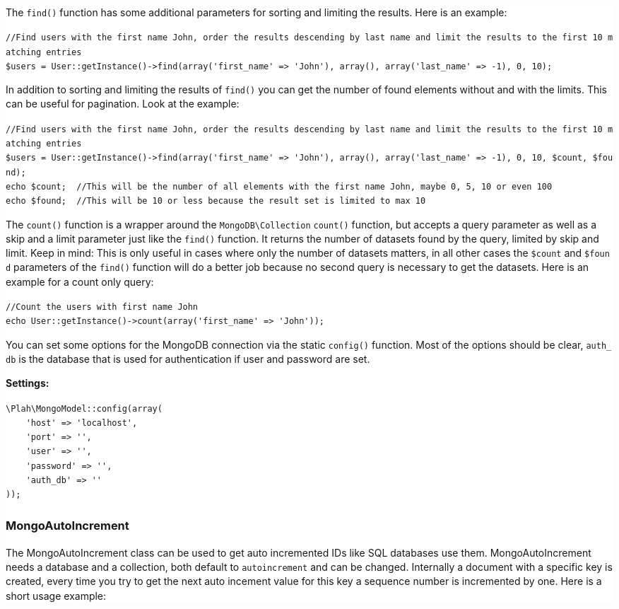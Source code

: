 The `find()` function has some additional parameters for sorting and limiting the results. Here is an example:

    //Find users with the first name John, order the results descending by last name and limit the results to the first 10 matching entries
    $users = User::getInstance()->find(array('first_name' => 'John'), array(), array('last_name' => -1), 0, 10);

In addition to sorting and limiting the results of `find()` you can get the number of found elements without
and with the limits. This can be useful for pagination. Look at the example:

    //Find users with the first name John, order the results descending by last name and limit the results to the first 10 matching entries
    $users = User::getInstance()->find(array('first_name' => 'John'), array(), array('last_name' => -1), 0, 10, $count, $found);
    echo $count;  //This will be the number of all elements with the first name John, maybe 0, 5, 10 or even 100
    echo $found;  //This will be 10 or less because the result set is limited to max 10

The `count()` function is a wrapper around the `MongoDB\Collection` `count()` function, but accepts a query parameter as
well as a skip and a limit parameter just like the `find()` function. It returns the number of datasets found by
the query, limited by skip and limit.
Keep in mind: This is only useful in cases where only the number of datasets matters, in all other cases the
`$count` and `$found` parameters of the `find()` function will do a better job because no second query is necessary
to get the datasets. Here is an example for a count only query:

    //Count the users with first name John
    echo User::getInstance()->count(array('first_name' => 'John'));

You can set some options for the MongoDB connection via the static `config()` function. Most of the options
should be clear, `auth_db` is the database that is used for authentication if user and password are set.

**Settings:**

    \Plah\MongoModel::config(array(
        'host' => 'localhost',
        'port' => '',
        'user' => '',
        'password' => '',
        'auth_db' => ''
    ));

### MongoAutoIncrement
The MongoAutoIncrement class can be used to get auto incremented IDs like SQL databases use them.
MongoAutoIncrement needs a database and a collection, both default to `autoincrement` and can be changed.
Internally a document with a specific key is created, every time you try to get the next auto incement
value for this key a sequence number is incremented by one. Here is a short usage example:
